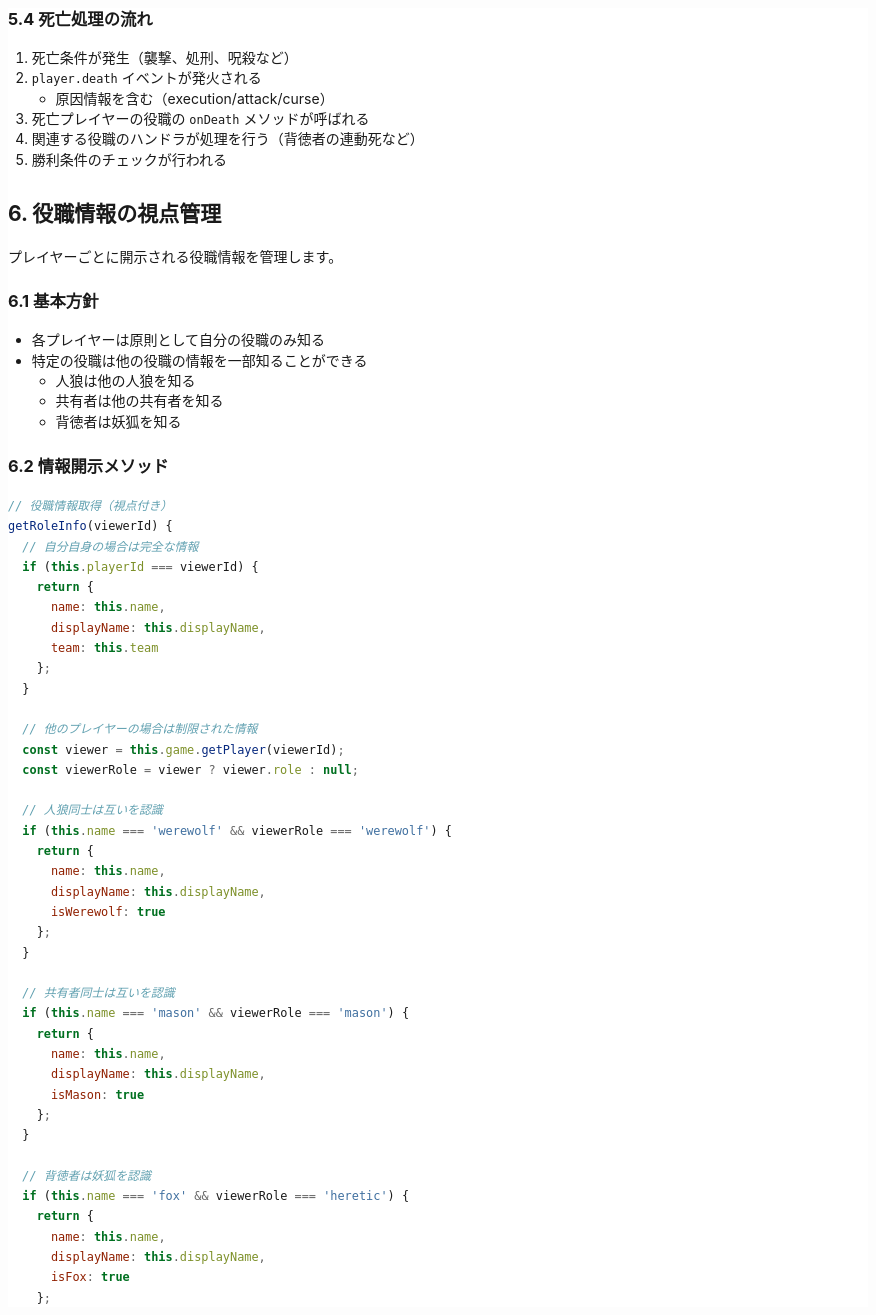 ### 5.4 死亡処理の流れ

1. 死亡条件が発生（襲撃、処刑、呪殺など）
2. `player.death` イベントが発火される
   - 原因情報を含む（execution/attack/curse）
3. 死亡プレイヤーの役職の `onDeath` メソッドが呼ばれる
4. 関連する役職のハンドラが処理を行う（背徳者の連動死など）
5. 勝利条件のチェックが行われる

## 6. 役職情報の視点管理

プレイヤーごとに開示される役職情報を管理します。

### 6.1 基本方針

- 各プレイヤーは原則として自分の役職のみ知る
- 特定の役職は他の役職の情報を一部知ることができる
  - 人狼は他の人狼を知る
  - 共有者は他の共有者を知る
  - 背徳者は妖狐を知る

### 6.2 情報開示メソッド

```javascript
// 役職情報取得（視点付き）
getRoleInfo(viewerId) {
  // 自分自身の場合は完全な情報
  if (this.playerId === viewerId) {
    return {
      name: this.name,
      displayName: this.displayName,
      team: this.team
    };
  }
  
  // 他のプレイヤーの場合は制限された情報
  const viewer = this.game.getPlayer(viewerId);
  const viewerRole = viewer ? viewer.role : null;
  
  // 人狼同士は互いを認識
  if (this.name === 'werewolf' && viewerRole === 'werewolf') {
    return {
      name: this.name,
      displayName: this.displayName,
      isWerewolf: true
    };
  }
  
  // 共有者同士は互いを認識
  if (this.name === 'mason' && viewerRole === 'mason') {
    return {
      name: this.name,
      displayName: this.displayName,
      isMason: true
    };
  }
  
  // 背徳者は妖狐を認識
  if (this.name === 'fox' && viewerRole === 'heretic') {
    return {
      name: this.name,
      displayName: this.displayName,
      isFox: true
    };
```